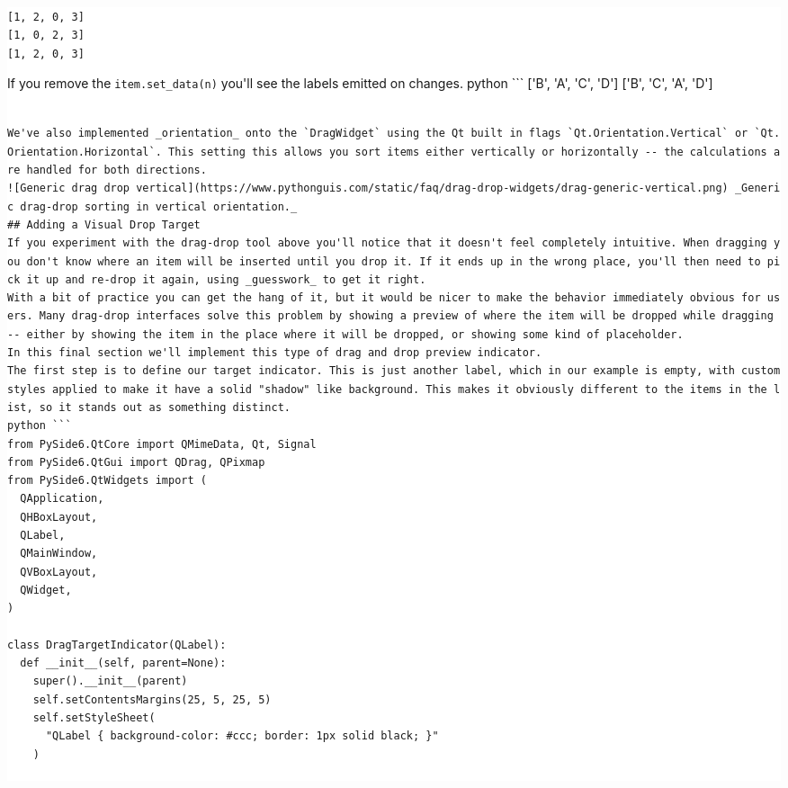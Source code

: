 ```
[1, 2, 0, 3]
[1, 0, 2, 3]
[1, 2, 0, 3]

```

If you remove the `item.set_data(n)` you'll see the labels emitted on changes.
python ```
['B', 'A', 'C', 'D']
['B', 'C', 'A', 'D']

```

We've also implemented _orientation_ onto the `DragWidget` using the Qt built in flags `Qt.Orientation.Vertical` or `Qt.Orientation.Horizontal`. This setting this allows you sort items either vertically or horizontally -- the calculations are handled for both directions.
![Generic drag drop vertical](https://www.pythonguis.com/static/faq/drag-drop-widgets/drag-generic-vertical.png) _Generic drag-drop sorting in vertical orientation._
## Adding a Visual Drop Target
If you experiment with the drag-drop tool above you'll notice that it doesn't feel completely intuitive. When dragging you don't know where an item will be inserted until you drop it. If it ends up in the wrong place, you'll then need to pick it up and re-drop it again, using _guesswork_ to get it right.
With a bit of practice you can get the hang of it, but it would be nicer to make the behavior immediately obvious for users. Many drag-drop interfaces solve this problem by showing a preview of where the item will be dropped while dragging -- either by showing the item in the place where it will be dropped, or showing some kind of placeholder.
In this final section we'll implement this type of drag and drop preview indicator.
The first step is to define our target indicator. This is just another label, which in our example is empty, with custom styles applied to make it have a solid "shadow" like background. This makes it obviously different to the items in the list, so it stands out as something distinct.
python ```
from PySide6.QtCore import QMimeData, Qt, Signal
from PySide6.QtGui import QDrag, QPixmap
from PySide6.QtWidgets import (
  QApplication,
  QHBoxLayout,
  QLabel,
  QMainWindow,
  QVBoxLayout,
  QWidget,
)

class DragTargetIndicator(QLabel):
  def __init__(self, parent=None):
    super().__init__(parent)
    self.setContentsMargins(25, 5, 25, 5)
    self.setStyleSheet(
      "QLabel { background-color: #ccc; border: 1px solid black; }"
    )


```
